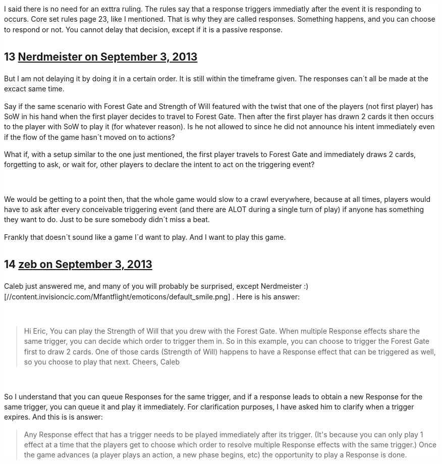 I said there is no need for an exttra ruling. The rules say that a response triggers immediatly after the event it is responding to occurs. Core set rules page 23, like I mentioned. That is why they are called responses. Something happens, and you can choose to respond or not. You cannot delay that decision, except if it is a passive response.

## 13 [Nerdmeister on September 3, 2013](https://community.fantasyflightgames.com/topic/89609-after-you-travel-trigger-timing-query/?do=findComment&comment=856683)

But I am not delaying it by doing it in a certain order. It is still within the timeframe given. The responses can´t all be made at the excact same time.

Say if the same scenario with Forest Gate and Strength of Will featured with the twist that one of the players (not first player) has SoW in his hand when the first player decides to travel to Forest Gate. Then after the first player has drawn 2 cards it then occurs to the player with SoW to play it (for whatever reason). Is he not allowed to since he did not announce his intent immediately even if the flow of the game hasn´t moved on to actions?

What if, with a setup similar to the one just mentioned, the first player travels to Forest Gate and immediately draws 2 cards, forgetting to ask, or wait for, other players to declare the intent to act on the triggering event?

 

We would be getting to a point then, that the whole game would slow to a crawl everywhere, because at all times, players would have to ask after every conceivable triggering event (and there are ALOT during a single turn of play) if anyone has something they want to do. Just to be sure somebody didn´t miss a beat.

Frankly that doesn´t sound like a game I´d want to play. And I want to play this game.

## 14 [zeb on September 3, 2013](https://community.fantasyflightgames.com/topic/89609-after-you-travel-trigger-timing-query/?do=findComment&comment=856876)

Caleb just answered me, and many of you will probably be surprised, except Nerdmeister :) [//content.invisioncic.com/Mfantflight/emoticons/default_smile.png] . Here is his answer:

 

> Hi Eric,
> You can play the Strength of Will that you drew with the Forest Gate. When multiple Response effects share the same trigger, you can decide which order to trigger them in. So in this example, you can choose to trigger the Forest Gate first to draw 2 cards. One of those cards (Strength of Will) happens to have a Response effect that can be triggered as well, so you choose to play that next.
> Cheers,
> Caleb

 

So I understand that you can queue Responses for the same trigger, and if a response leads to obtain a new Response for the same trigger, you can queue it and play it immediately. For clarification purposes, I have asked him to clarify when a trigger expires. And this is is answer:

> Any Response effect that has a trigger needs to be played immediately after its trigger. (It's because you can only play 1 effect at a time that the players get to choose which order to resolve multiple Response effects with the same trigger.) Once the game advances (a player plays an action, a new phase begins, etc) the opportunity to play a Response is done.
